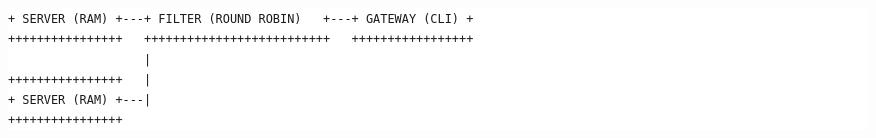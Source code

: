 ```
+ SERVER (RAM) +---+ FILTER (ROUND ROBIN)   +---+ GATEWAY (CLI) +
++++++++++++++++   ++++++++++++++++++++++++++   +++++++++++++++++
                   |
++++++++++++++++   |
+ SERVER (RAM) +---|
++++++++++++++++
```
